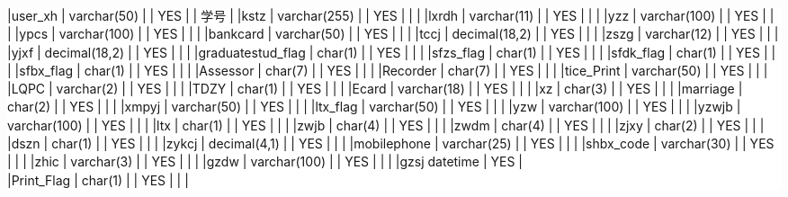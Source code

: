 |user_xh | varchar(50) |  | YES  |   | 学号 | 
|kstz | varchar(255) |  | YES  |   | 	 | 
|lxrdh | varchar(11) |  | YES  |   | 	 | 
|yzz | varchar(100) |  | YES  |   | 	 	| 
|ypcs | varchar(100) |  | YES  |   | 	 | 
|bankcard | varchar(50) |  | YES  |   | | 
|tccj | decimal(18,2) |  | YES  |   | 	 | 
|zszg | varchar(12) |  | YES  |   | 	 	| 
|yjxf | decimal(18,2) |  | YES  |   | 	 | 
|graduatestud_flag | char(1) |  | YES  |   | | 
|sfzs_flag | char(1) |  | YES  |   | 	 | 
|sfdk_flag | char(1) |  | YES  |   | 	 | 
|sfbx_flag | char(1) |  | YES  |   | 	 | 
|Assessor | char(7) |  | YES  |   | 	 	| 
|Recorder | char(7) |  | YES  |   | 	 	| 
|tice_Print | varchar(50) |  | YES  |   |   |
|LQPC | varchar(2) |  | YES  |   | 	 	| 
|TDZY | char(1) |  | YES  |   | 	 	| 
|Ecard | varchar(18) |  | YES  |   | 	 | 
|xz | char(3) |  | YES  |   | 	 	| 
|marriage | char(2) |  | YES  |   | 	 	| 
|xmpyj | varchar(50) |  | YES  |   | 	 | 
|ltx_flag | varchar(50) |  | YES  |   | | 
|yzw | varchar(100) |  | YES  |   | 	 	| 
|yzwjb | varchar(100) |  | YES  |   | 	 | 
|ltx | char(1) |  | YES  |   | 	 	| 
|zwjb | char(4) |  | YES  |   | 	 	| 
|zwdm | char(4) |  | YES  |   | 	 	| 
|zjxy | char(2) |  | YES  |   | 	 	| 
|dszn | char(1) |  | YES  |   | 	 	| 
|zykcj | decimal(4,1) |  | YES  |   | 	 	| 
|mobilephone | varchar(25) |  | YES  |   | 	 	| 
|shbx_code | varchar(30) |  | YES  |   | 	 	| 
|zhic | varchar(3) |  | YES  |   | 	 	| 
|gzdw | varchar(100) |  | YES  |   | 	 	| 
|gzsj	datetime	 	  | YES  |  	 	 
|Print_Flag | char(1) |  | YES  |   | 	 	| 